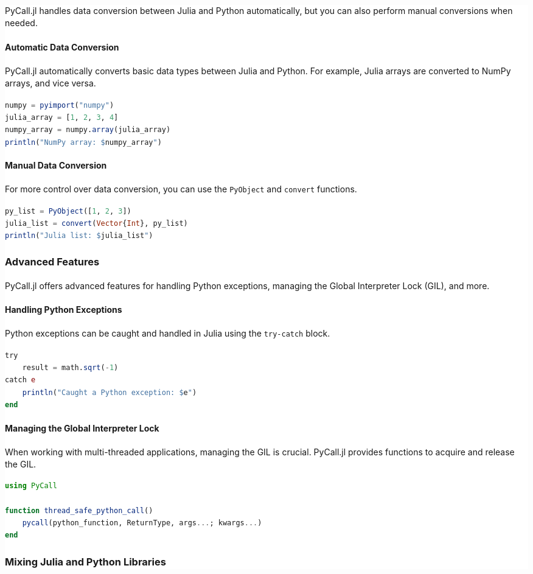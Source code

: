 PyCall.jl handles data conversion between Julia and Python automatically, but you can also perform manual conversions when needed.

#### Automatic Data Conversion

PyCall.jl automatically converts basic data types between Julia and Python. For example, Julia arrays are converted to NumPy arrays, and vice versa.

```julia
numpy = pyimport("numpy")
julia_array = [1, 2, 3, 4]
numpy_array = numpy.array(julia_array)
println("NumPy array: $numpy_array")
```

#### Manual Data Conversion

For more control over data conversion, you can use the `PyObject` and `convert` functions.

```julia
py_list = PyObject([1, 2, 3])
julia_list = convert(Vector{Int}, py_list)
println("Julia list: $julia_list")
```

### Advanced Features

PyCall.jl offers advanced features for handling Python exceptions, managing the Global Interpreter Lock (GIL), and more.

#### Handling Python Exceptions

Python exceptions can be caught and handled in Julia using the `try-catch` block.

```julia
try
    result = math.sqrt(-1)
catch e
    println("Caught a Python exception: $e")
end
```

#### Managing the Global Interpreter Lock

When working with multi-threaded applications, managing the GIL is crucial. PyCall.jl provides functions to acquire and release the GIL.

```julia
using PyCall

function thread_safe_python_call()
    pycall(python_function, ReturnType, args...; kwargs...)
end
```

### Mixing Julia and Python Libraries
